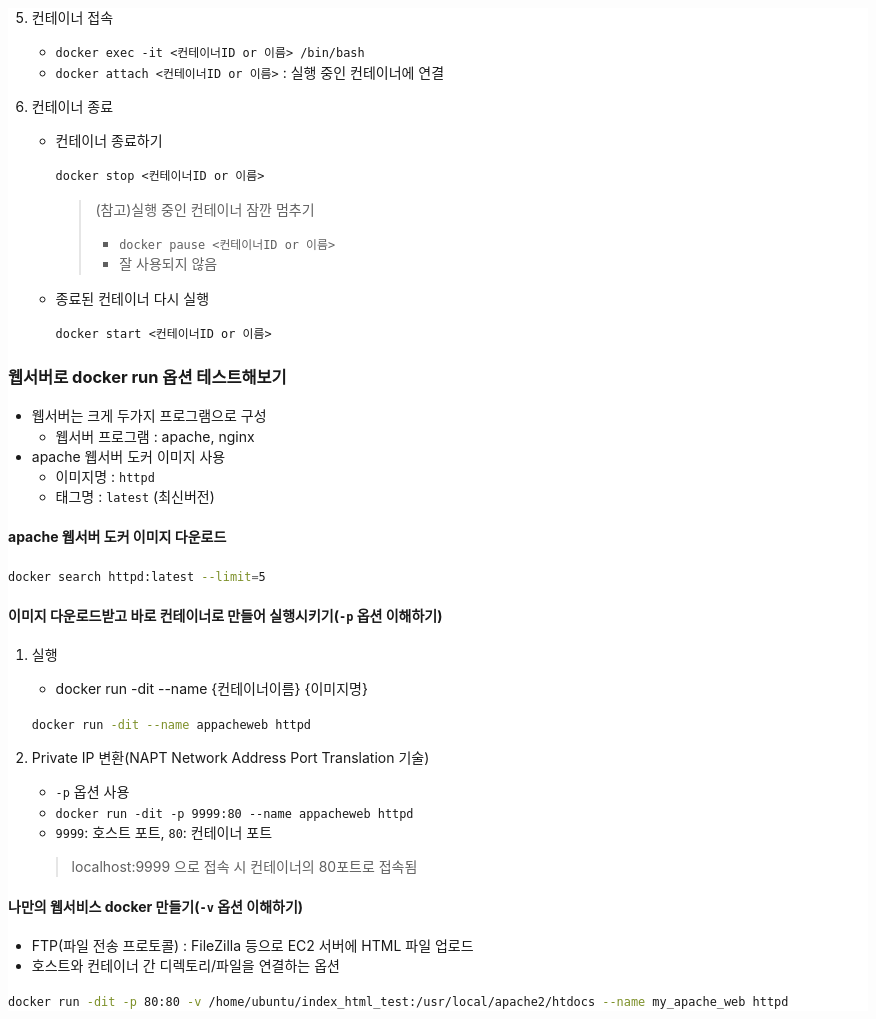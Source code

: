 5. 컨테이너 접속 
    - `docker exec -it <컨테이너ID or 이름> /bin/bash`
    - `docker attach <컨테이너ID or 이름>` : 실행 중인 컨테이너에 연결

6. 컨테이너 종료 
    - <span class='hl'>컨테이너 종료</span>하기 

        ```
        docker stop <컨테이너ID or 이름>
        ```

        > (참고)실행 중인 컨테이너 잠깐 멈추기 
        > - `docker pause <컨테이너ID or 이름>`
        > - 잘 사용되지 않음
    
    - 종료된 컨테이너 <span class='hl'>다시 실행</span>

        ```
        docker start <컨테이너ID or 이름>
        ```

### 웹서버로 docker run 옵션 테스트해보기

- 웹서버는 크게 두가지 프로그램으로 구성
    - 웹서버 프로그램 : apache, nginx
- apache 웹서버 도커 이미지 사용
    - 이미지명 : `httpd`
    - 태그명 : `latest` (최신버전)

#### apache 웹서버 도커 이미지 다운로드 
```bash
docker search httpd:latest --limit=5
```

#### 이미지 다운로드받고 바로 컨테이너로 만들어 실행시키기(`-p` 옵션 이해하기)
1. 실행

    - <span class='hl-yellow'>docker run -dit --name {컨테이너이름} {이미지명}</span>

    ```bash
    docker run -dit --name appacheweb httpd
    ```

2. Private IP 변환(NAPT Network Address Port Translation 기술)
    - `-p` 옵션 사용
    - `docker run -dit -p 9999:80 --name appacheweb httpd`
    - `9999`: 호스트 포트, `80`: 컨테이너 포트

    > localhost:9999 으로 접속 시 컨테이너의 80포트로 접속됨
    
#### 나만의 웹서비스 docker 만들기(`-v` 옵션 이해하기)
- FTP(파일 전송 프로토콜) : <span class='hl'>FileZilla 등으로 EC2 서버에 HTML 파일 업로드</span>
- 호스트와 컨테이너 간 디렉토리/파일을 연결하는 옵션

```bash
docker run -dit -p 80:80 -v /home/ubuntu/index_html_test:/usr/local/apache2/htdocs --name my_apache_web httpd
```
